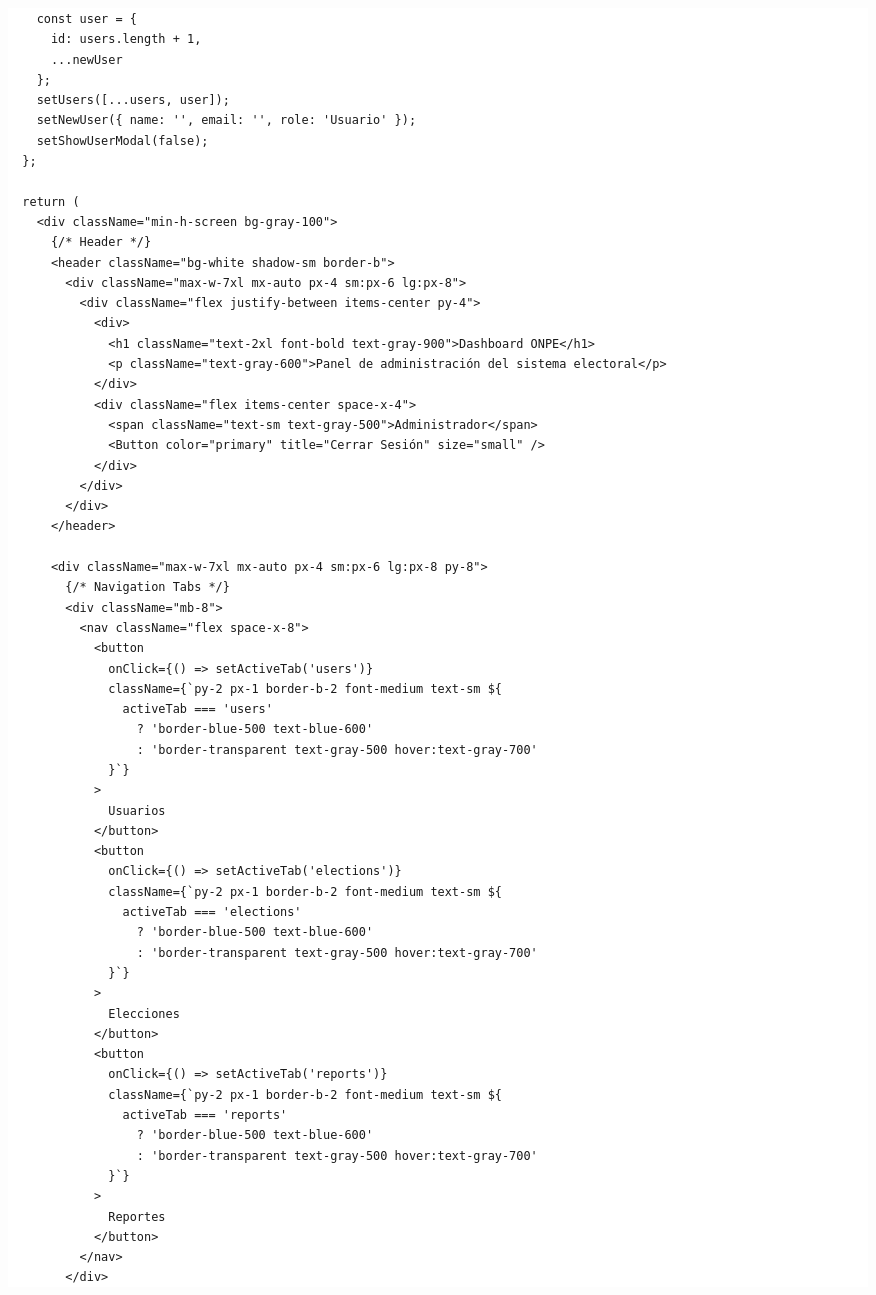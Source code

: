 ```tsx
    const user = {
      id: users.length + 1,
      ...newUser
    };
    setUsers([...users, user]);
    setNewUser({ name: '', email: '', role: 'Usuario' });
    setShowUserModal(false);
  };

  return (
    <div className="min-h-screen bg-gray-100">
      {/* Header */}
      <header className="bg-white shadow-sm border-b">
        <div className="max-w-7xl mx-auto px-4 sm:px-6 lg:px-8">
          <div className="flex justify-between items-center py-4">
            <div>
              <h1 className="text-2xl font-bold text-gray-900">Dashboard ONPE</h1>
              <p className="text-gray-600">Panel de administración del sistema electoral</p>
            </div>
            <div className="flex items-center space-x-4">
              <span className="text-sm text-gray-500">Administrador</span>
              <Button color="primary" title="Cerrar Sesión" size="small" />
            </div>
          </div>
        </div>
      </header>

      <div className="max-w-7xl mx-auto px-4 sm:px-6 lg:px-8 py-8">
        {/* Navigation Tabs */}
        <div className="mb-8">
          <nav className="flex space-x-8">
            <button
              onClick={() => setActiveTab('users')}
              className={`py-2 px-1 border-b-2 font-medium text-sm ${
                activeTab === 'users'
                  ? 'border-blue-500 text-blue-600'
                  : 'border-transparent text-gray-500 hover:text-gray-700'
              }`}
            >
              Usuarios
            </button>
            <button
              onClick={() => setActiveTab('elections')}
              className={`py-2 px-1 border-b-2 font-medium text-sm ${
                activeTab === 'elections'
                  ? 'border-blue-500 text-blue-600'
                  : 'border-transparent text-gray-500 hover:text-gray-700'
              }`}
            >
              Elecciones
            </button>
            <button
              onClick={() => setActiveTab('reports')}
              className={`py-2 px-1 border-b-2 font-medium text-sm ${
                activeTab === 'reports'
                  ? 'border-blue-500 text-blue-600'
                  : 'border-transparent text-gray-500 hover:text-gray-700'
              }`}
            >
              Reportes
            </button>
          </nav>
        </div>
```